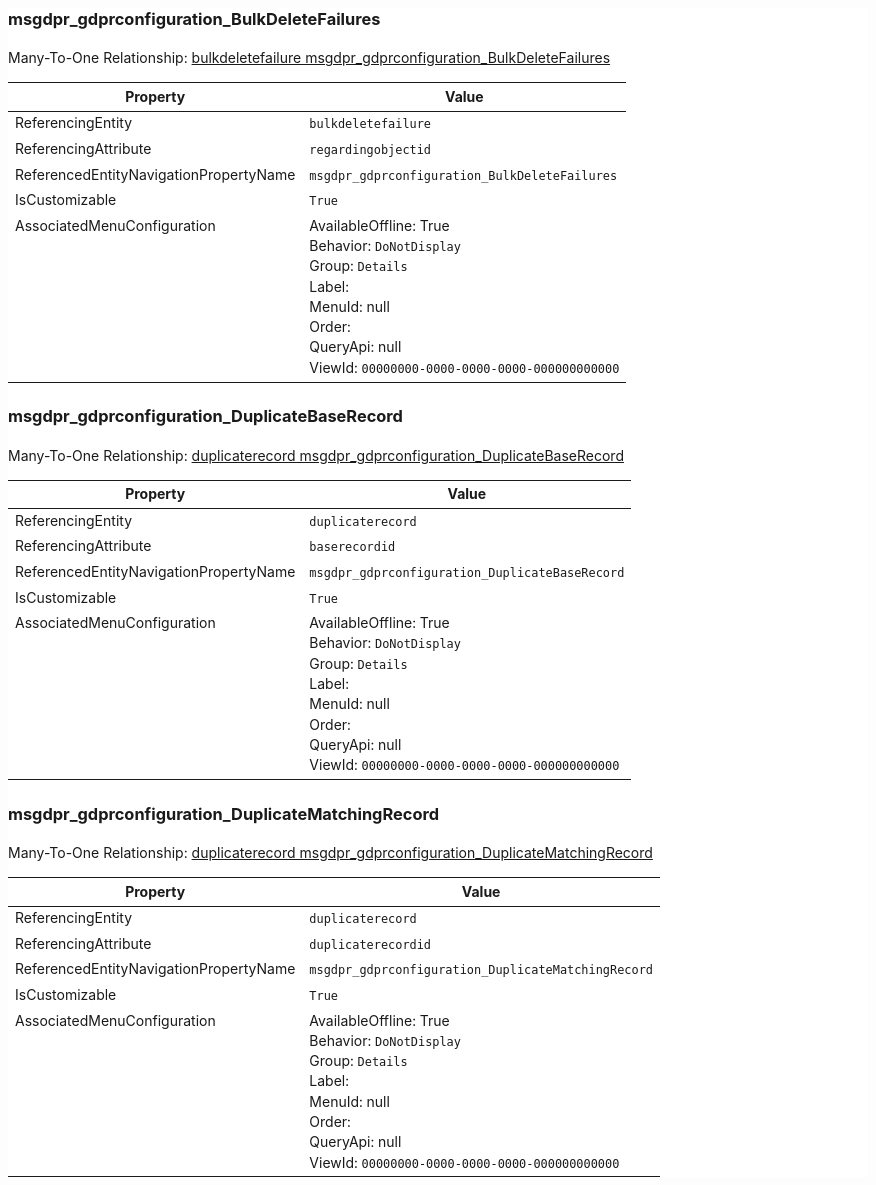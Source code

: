 ### <a name="BKMK_msgdpr_gdprconfiguration_BulkDeleteFailures"></a> msgdpr_gdprconfiguration_BulkDeleteFailures

Many-To-One Relationship: [bulkdeletefailure msgdpr_gdprconfiguration_BulkDeleteFailures](bulkdeletefailure.md#BKMK_msgdpr_gdprconfiguration_BulkDeleteFailures)

|Property|Value|
|---|---|
|ReferencingEntity|`bulkdeletefailure`|
|ReferencingAttribute|`regardingobjectid`|
|ReferencedEntityNavigationPropertyName|`msgdpr_gdprconfiguration_BulkDeleteFailures`|
|IsCustomizable|`True`|
|AssociatedMenuConfiguration|AvailableOffline: True<br />Behavior: `DoNotDisplay`<br />Group: `Details`<br />Label: <br />MenuId: null<br />Order: <br />QueryApi: null<br />ViewId: `00000000-0000-0000-0000-000000000000`|

### <a name="BKMK_msgdpr_gdprconfiguration_DuplicateBaseRecord"></a> msgdpr_gdprconfiguration_DuplicateBaseRecord

Many-To-One Relationship: [duplicaterecord msgdpr_gdprconfiguration_DuplicateBaseRecord](duplicaterecord.md#BKMK_msgdpr_gdprconfiguration_DuplicateBaseRecord)

|Property|Value|
|---|---|
|ReferencingEntity|`duplicaterecord`|
|ReferencingAttribute|`baserecordid`|
|ReferencedEntityNavigationPropertyName|`msgdpr_gdprconfiguration_DuplicateBaseRecord`|
|IsCustomizable|`True`|
|AssociatedMenuConfiguration|AvailableOffline: True<br />Behavior: `DoNotDisplay`<br />Group: `Details`<br />Label: <br />MenuId: null<br />Order: <br />QueryApi: null<br />ViewId: `00000000-0000-0000-0000-000000000000`|

### <a name="BKMK_msgdpr_gdprconfiguration_DuplicateMatchingRecord"></a> msgdpr_gdprconfiguration_DuplicateMatchingRecord

Many-To-One Relationship: [duplicaterecord msgdpr_gdprconfiguration_DuplicateMatchingRecord](duplicaterecord.md#BKMK_msgdpr_gdprconfiguration_DuplicateMatchingRecord)

|Property|Value|
|---|---|
|ReferencingEntity|`duplicaterecord`|
|ReferencingAttribute|`duplicaterecordid`|
|ReferencedEntityNavigationPropertyName|`msgdpr_gdprconfiguration_DuplicateMatchingRecord`|
|IsCustomizable|`True`|
|AssociatedMenuConfiguration|AvailableOffline: True<br />Behavior: `DoNotDisplay`<br />Group: `Details`<br />Label: <br />MenuId: null<br />Order: <br />QueryApi: null<br />ViewId: `00000000-0000-0000-0000-000000000000`|
